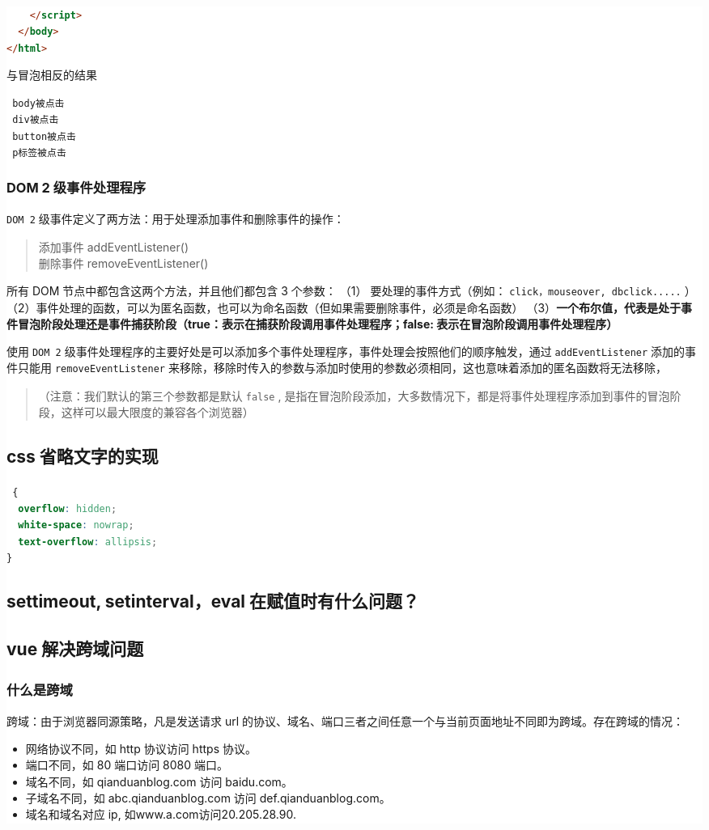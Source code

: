 ```html
    </script>
  </body>
</html>
```

与冒泡相反的结果

```
 body被点击
 div被点击
 button被点击
 p标签被点击
```

### DOM 2 级事件处理程序

`DOM 2` 级事件定义了两方法：用于处理添加事件和删除事件的操作：

> 添加事件 addEventListener()  
> 删除事件 removeEventListener()

所有 DOM 节点中都包含这两个方法，并且他们都包含 3 个参数： （1） 要处理的事件方式（例如： `click，mouseover, dbclick.....` ） （2）事件处理的函数，可以为匿名函数，也可以为命名函数（但如果需要删除事件，必须是命名函数） （3）**一个布尔值，代表是处于事件冒泡阶段处理还是事件捕获阶段（true：表示在捕获阶段调用事件处理程序；false: 表示在冒泡阶段调用事件处理程序）**

使用 `DOM 2` 级事件处理程序的主要好处是可以添加多个事件处理程序，事件处理会按照他们的顺序触发，通过 `addEventListener` 添加的事件只能用 `removeEventListener` 来移除，移除时传入的参数与添加时使用的参数必须相同，这也意味着添加的匿名函数将无法移除，

> （注意：我们默认的第三个参数都是默认 `false` , 是指在冒泡阶段添加，大多数情况下，都是将事件处理程序添加到事件的冒泡阶段，这样可以最大限度的兼容各个浏览器）

## css 省略文字的实现

```css
 {
  overflow: hidden;
  white-space: nowrap;
  text-overflow: allipsis;
}
```

## settimeout, setinterval，eval 在赋值时有什么问题？

## vue 解决跨域问题

### 什么是跨域

跨域：由于浏览器同源策略，凡是发送请求 url 的协议、域名、端口三者之间任意一个与当前页面地址不同即为跨域。存在跨域的情况：

- 网络协议不同，如 http 协议访问 https 协议。
- 端口不同，如 80 端口访问 8080 端口。
- 域名不同，如 qianduanblog.com 访问 baidu.com。
- 子域名不同，如 abc.qianduanblog.com 访问 def.qianduanblog.com。
- 域名和域名对应 ip, 如www.a.com访问20.205.28.90.
